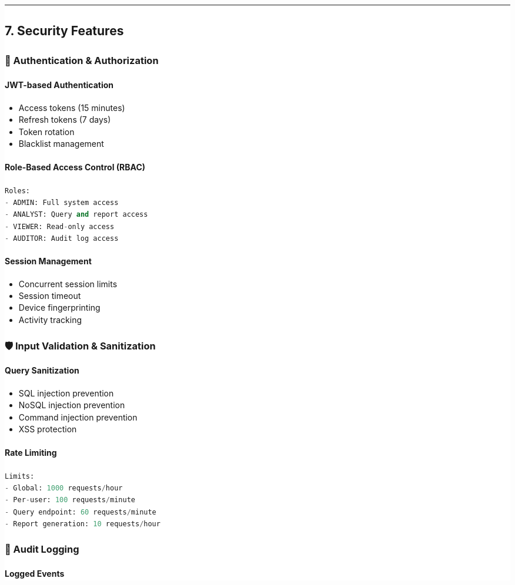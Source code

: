 
---

## 7. Security Features

### 🔐 Authentication & Authorization

#### **JWT-based Authentication**

- Access tokens (15 minutes)
- Refresh tokens (7 days)
- Token rotation
- Blacklist management

#### **Role-Based Access Control (RBAC)**

```python
Roles:
- ADMIN: Full system access
- ANALYST: Query and report access
- VIEWER: Read-only access
- AUDITOR: Audit log access
```

#### **Session Management**

- Concurrent session limits
- Session timeout
- Device fingerprinting
- Activity tracking

### 🛡️ Input Validation & Sanitization

#### **Query Sanitization**

- SQL injection prevention
- NoSQL injection prevention
- Command injection prevention
- XSS protection

#### **Rate Limiting**

```python
Limits:
- Global: 1000 requests/hour
- Per-user: 100 requests/minute
- Query endpoint: 60 requests/minute
- Report generation: 10 requests/hour
```

### 📝 Audit Logging

#### **Logged Events**
